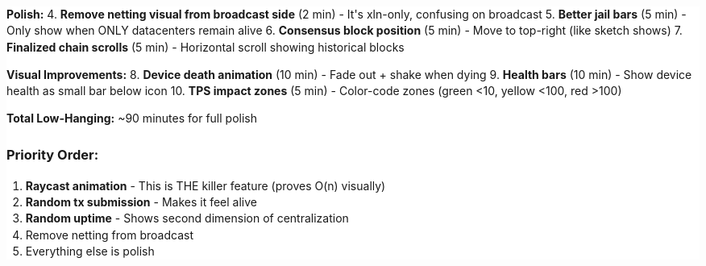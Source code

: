 **Polish:**
4. **Remove netting visual from broadcast side** (2 min) - It's xln-only, confusing on broadcast
5. **Better jail bars** (5 min) - Only show when ONLY datacenters remain alive
6. **Consensus block position** (5 min) - Move to top-right (like sketch shows)
7. **Finalized chain scrolls** (5 min) - Horizontal scroll showing historical blocks

**Visual Improvements:**
8. **Device death animation** (10 min) - Fade out + shake when dying
9. **Health bars** (10 min) - Show device health as small bar below icon
10. **TPS impact zones** (5 min) - Color-code zones (green <10, yellow <100, red >100)

**Total Low-Hanging:** ~90 minutes for full polish

### Priority Order:
1. **Raycast animation** - This is THE killer feature (proves O(n) visually)
2. **Random tx submission** - Makes it feel alive
3. **Random uptime** - Shows second dimension of centralization
4. Remove netting from broadcast
5. Everything else is polish